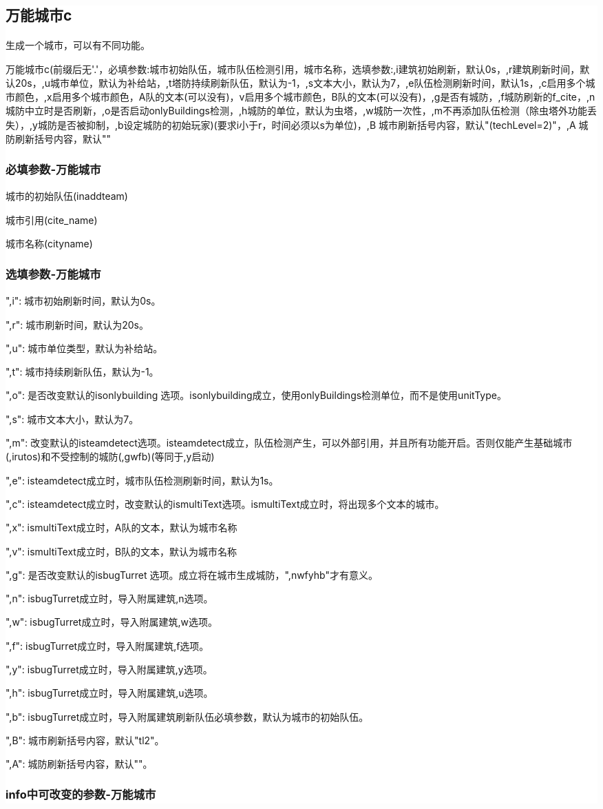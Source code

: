 ## 万能城市c

生成一个城市，可以有不同功能。

万能城市c(前缀后无'.'，必填参数:城市初始队伍，城市队伍检测引用，城市名称，选填参数:,i建筑初始刷新，默认0s，,r建筑刷新时间，默认20s，,u城市单位，默认为补给站，,t塔防持续刷新队伍，默认为-1，,s文本大小，默认为7，,e队伍检测刷新时间，默认1s，,c启用多个城市颜色，,x启用多个城市颜色，A队的文本(可以没有)，v启用多个城市颜色，B队的文本(可以没有)，,g是否有城防，,f城防刷新的f_cite，,n城防中立时是否刷新，,o是否启动onlyBuildings检测，,h城防的单位，默认为虫塔，,w城防一次性，,m不再添加队伍检测（除虫塔外功能丢失），,y城防是否被抑制，,b设定城防的初始玩家)(要求i小于r，时间必须以s为单位)，,B 城市刷新括号内容，默认"(techLevel=2)"，,A 城防刷新括号内容，默认""

### 必填参数-万能城市

  城市的初始队伍(inaddteam)

  城市引用(cite_name)

  城市名称(cityname)

### 选填参数-万能城市

  ",i": 城市初始刷新时间，默认为0s。

  ",r": 城市刷新时间，默认为20s。

  ",u": 城市单位类型，默认为补给站。

  ",t": 城市持续刷新队伍，默认为-1。

  ",o": 是否改变默认的isonlybuilding 选项。isonlybuilding成立，使用onlyBuildings检测单位，而不是使用unitType。

  ",s": 城市文本大小，默认为7。

  ",m": 改变默认的isteamdetect选项。isteamdetect成立，队伍检测产生，可以外部引用，并且所有功能开启。否则仅能产生基础城市(,irutos)和不受控制的城防(,gwfb)(等同于,y启动)

  ",e": isteamdetect成立时，城市队伍检测刷新时间，默认为1s。

  ",c": isteamdetect成立时，改变默认的ismultiText选项。ismultiText成立时，将出现多个文本的城市。

  ",x": ismultiText成立时，A队的文本，默认为城市名称

  ",v": ismultiText成立时，B队的文本，默认为城市名称

  ",g": 是否改变默认的isbugTurret 选项。成立将在城市生成城防，",nwfyhb"才有意义。

  ",n": isbugTurret成立时，导入附属建筑,n选项。

  ",w": isbugTurret成立时，导入附属建筑,w选项。

  ",f": isbugTurret成立时，导入附属建筑,f选项。

  ",y": isbugTurret成立时，导入附属建筑,y选项。

  ",h": isbugTurret成立时，导入附属建筑,u选项。

  ",b": isbugTurret成立时，导入附属建筑刷新队伍必填参数，默认为城市的初始队伍。

  ",B": 城市刷新括号内容，默认"tl2"。

  ",A": 城防刷新括号内容，默认""。
  
### info中可改变的参数-万能城市
